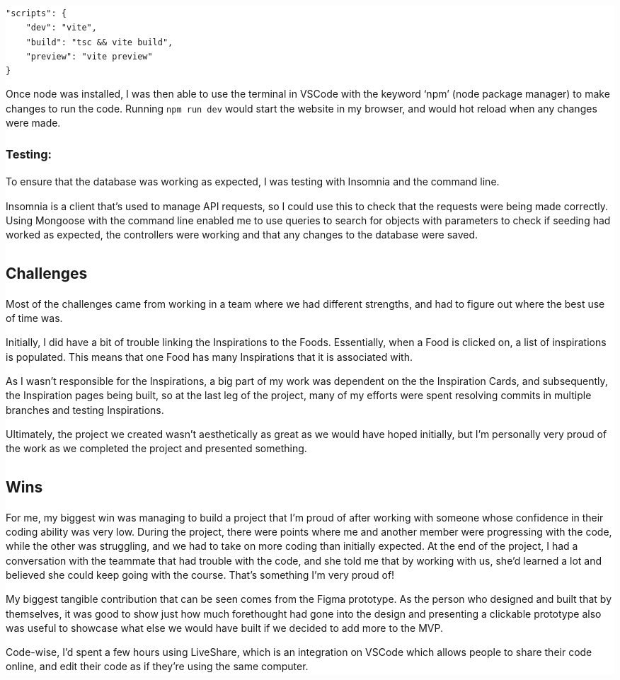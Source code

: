```
"scripts": {
    "dev": "vite",
    "build": "tsc && vite build",
    "preview": "vite preview"
}
```

Once node was installed, I was then able to use the terminal in VSCode with the keyword ‘npm’ (node package manager) to make changes to run the code. Running `npm run dev` would start the website in my browser, and would hot reload when any changes were made.

### Testing:

To ensure that the database was working as expected, I was testing with Insomnia and the command line.

Insomnia is a client that’s used to manage API requests, so I could use this to check that the requests were being made correctly. Using Mongoose with the command line enabled me to use queries to search for objects with parameters to check if seeding had worked as expected, the controllers were working and that any changes to the database were saved.

## Challenges

Most of the challenges came from working in a team where we had different strengths, and had to figure out where the best use of time was.

Initially, I did have a bit of trouble linking the Inspirations to the Foods. Essentially, when a Food is clicked on, a list of inspirations is populated. This means that one Food has many Inspirations that it is associated with.

As I wasn’t responsible for the Inspirations, a big part of my work was dependent on the the Inspiration Cards, and subsequently, the Inspiration pages being built, so at the last leg of the project, many of my efforts were spent resolving commits in multiple branches and testing Inspirations.

Ultimately, the project we created wasn’t aesthetically as great as we would have hoped initially, but I’m personally very proud of the work as we completed the project and presented something.

## Wins

For me, my biggest win was managing to build a project that I’m proud of after working with someone whose confidence in their coding ability was very low. During the project, there were points where me and another member were progressing with the code, while the other was struggling, and we had to take on more coding than initially expected. At the end of the project, I had a conversation with the teammate that had trouble with the code, and she told me that by working with us, she’d learned a lot and believed she could keep going with the course. That’s something I’m very proud of!

My biggest tangible contribution that can be seen comes from the Figma prototype. As the person who designed and built that by themselves, it was good to show just how much forethought had gone into the design and presenting a clickable prototype also was useful to showcase what else we would have built if we decided to add more to the MVP.

Code-wise, I’d spent a few hours using LiveShare, which is an integration on VSCode which allows people to share their code online, and edit their code as if they’re using the same computer.
